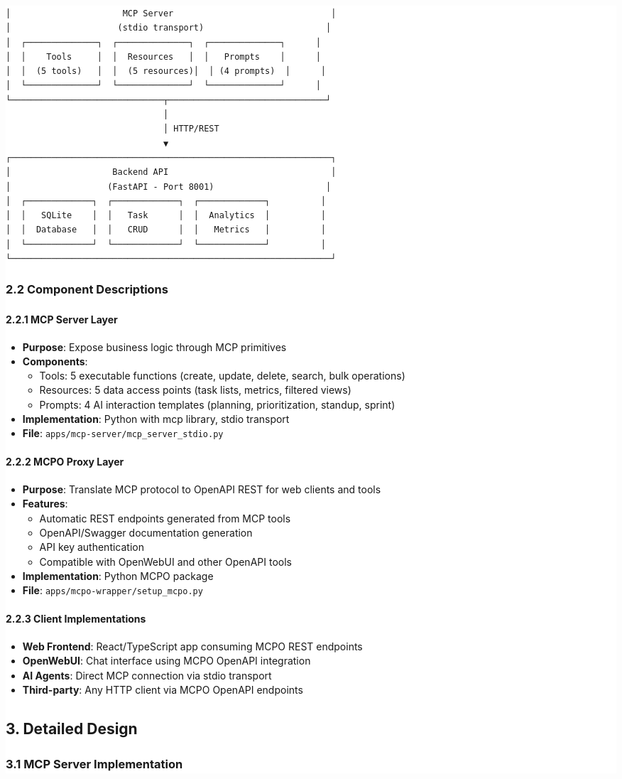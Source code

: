 ```
│                      MCP Server                               │
│                     (stdio transport)                        │
│  ┌──────────────┐  ┌──────────────┐  ┌──────────────┐      │
│  │    Tools     │  │  Resources   │  │   Prompts    │      │
│  │  (5 tools)   │  │  (5 resources)│  │ (4 prompts)  │      │
│  └──────────────┘  └──────────────┘  └──────────────┘      │
└──────────────────────────────┬───────────────────────────────┘
                               │
                               │ HTTP/REST
                               ▼
┌───────────────────────────────────────────────────────────────┐
│                    Backend API                                │
│                   (FastAPI - Port 8001)                      │
│  ┌─────────────┐  ┌─────────────┐  ┌─────────────┐          │
│  │   SQLite    │  │   Task      │  │  Analytics  │          │
│  │  Database   │  │   CRUD      │  │   Metrics   │          │
│  └─────────────┘  └─────────────┘  └─────────────┘          │
└───────────────────────────────────────────────────────────────┘
```

### 2.2 Component Descriptions

#### 2.2.1 MCP Server Layer
- **Purpose**: Expose business logic through MCP primitives
- **Components**:
  - Tools: 5 executable functions (create, update, delete, search, bulk operations)
  - Resources: 5 data access points (task lists, metrics, filtered views)
  - Prompts: 4 AI interaction templates (planning, prioritization, standup, sprint)
- **Implementation**: Python with mcp library, stdio transport
- **File**: `apps/mcp-server/mcp_server_stdio.py`

#### 2.2.2 MCPO Proxy Layer
- **Purpose**: Translate MCP protocol to OpenAPI REST for web clients and tools
- **Features**:
  - Automatic REST endpoints generated from MCP tools
  - OpenAPI/Swagger documentation generation
  - API key authentication
  - Compatible with OpenWebUI and other OpenAPI tools
- **Implementation**: Python MCPO package
- **File**: `apps/mcpo-wrapper/setup_mcpo.py`

#### 2.2.3 Client Implementations
- **Web Frontend**: React/TypeScript app consuming MCPO REST endpoints
- **OpenWebUI**: Chat interface using MCPO OpenAPI integration
- **AI Agents**: Direct MCP connection via stdio transport
- **Third-party**: Any HTTP client via MCPO OpenAPI endpoints

## 3. Detailed Design

### 3.1 MCP Server Implementation
